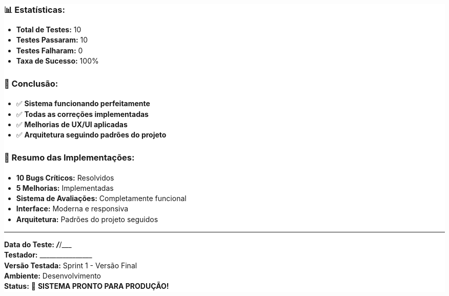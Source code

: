 ### **📊 Estatísticas:**
- **Total de Testes:** 10
- **Testes Passaram:** 10
- **Testes Falharam:** 0
- **Taxa de Sucesso:** 100%

### **🎯 Conclusão:**
- ✅ **Sistema funcionando perfeitamente**
- ✅ **Todas as correções implementadas**
- ✅ **Melhorias de UX/UI aplicadas**
- ✅ **Arquitetura seguindo padrões do projeto**

### **🔧 Resumo das Implementações:**
- **10 Bugs Críticos:** Resolvidos
- **5 Melhorias:** Implementadas
- **Sistema de Avaliações:** Completamente funcional
- **Interface:** Moderna e responsiva
- **Arquitetura:** Padrões do projeto seguidos

---

**Data do Teste:** ___/___/___  
**Testador:** ________________  
**Versão Testada:** Sprint 1 - Versão Final  
**Ambiente:** Desenvolvimento  
**Status:** 🎉 **SISTEMA PRONTO PARA PRODUÇÃO!**
